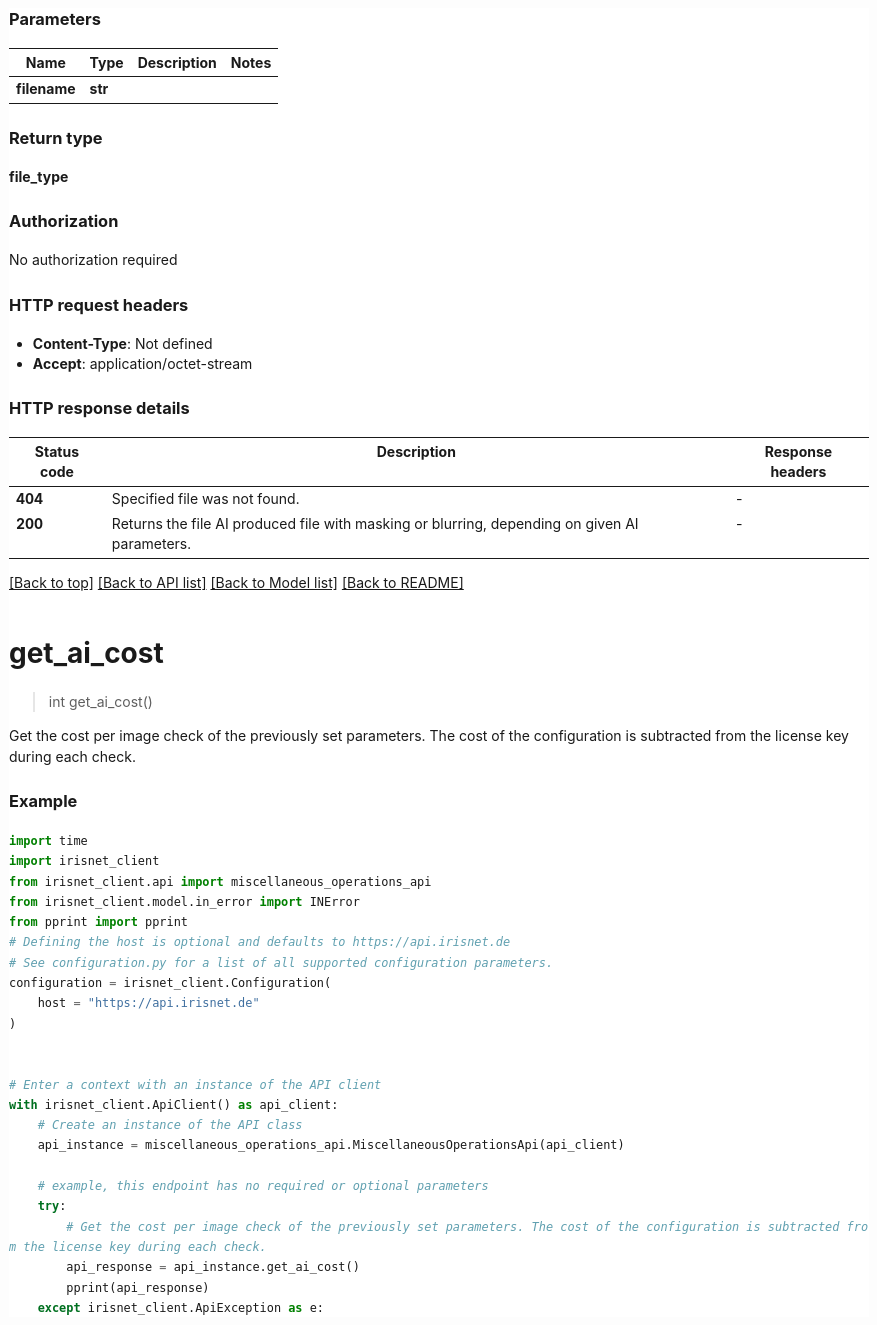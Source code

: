 ### Parameters

Name | Type | Description  | Notes
------------- | ------------- | ------------- | -------------
 **filename** | **str**|  |

### Return type

**file_type**

### Authorization

No authorization required

### HTTP request headers

 - **Content-Type**: Not defined
 - **Accept**: application/octet-stream


### HTTP response details

| Status code | Description | Response headers |
|-------------|-------------|------------------|
**404** | Specified file was not found. |  -  |
**200** | Returns the file AI produced file with masking or blurring, depending on given AI parameters. |  -  |

[[Back to top]](#) [[Back to API list]](../README.md#documentation-for-api-endpoints) [[Back to Model list]](../README.md#documentation-for-models) [[Back to README]](../README.md)

# **get_ai_cost**
> int get_ai_cost()

Get the cost per image check of the previously set parameters. The cost of the configuration is subtracted from the license key during each check.

### Example


```python
import time
import irisnet_client
from irisnet_client.api import miscellaneous_operations_api
from irisnet_client.model.in_error import INError
from pprint import pprint
# Defining the host is optional and defaults to https://api.irisnet.de
# See configuration.py for a list of all supported configuration parameters.
configuration = irisnet_client.Configuration(
    host = "https://api.irisnet.de"
)


# Enter a context with an instance of the API client
with irisnet_client.ApiClient() as api_client:
    # Create an instance of the API class
    api_instance = miscellaneous_operations_api.MiscellaneousOperationsApi(api_client)

    # example, this endpoint has no required or optional parameters
    try:
        # Get the cost per image check of the previously set parameters. The cost of the configuration is subtracted from the license key during each check.
        api_response = api_instance.get_ai_cost()
        pprint(api_response)
    except irisnet_client.ApiException as e:
```